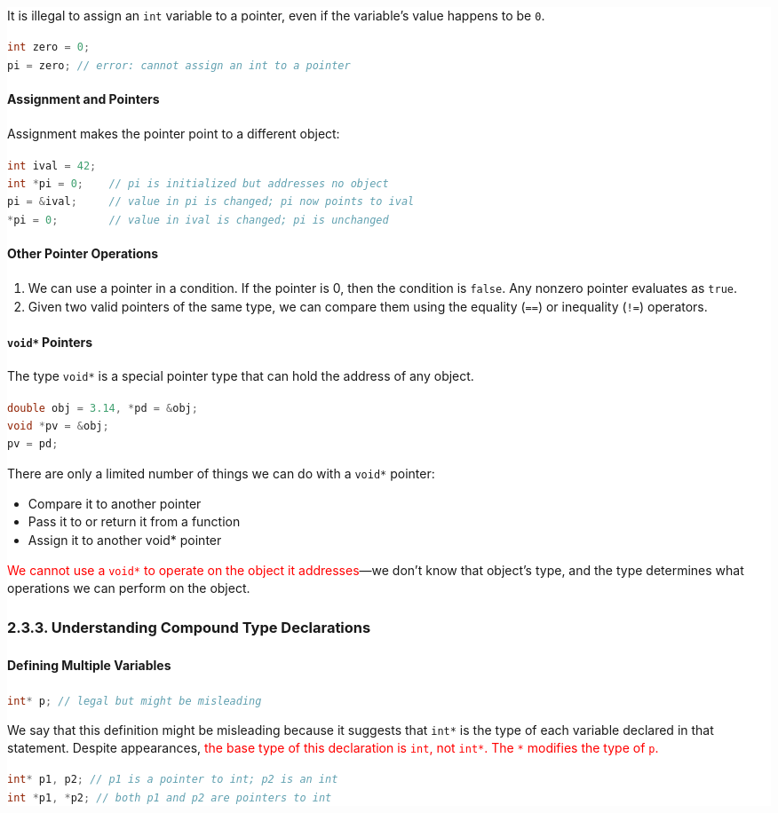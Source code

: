 It is illegal to assign an `int` variable to a pointer, even if the variable’s value happens to be `0`.

```c++
int zero = 0;
pi = zero; // error: cannot assign an int to a pointer
```

#### Assignment and Pointers

Assignment makes the pointer point to a different object:

```c++
int ival = 42;
int *pi = 0; 	// pi is initialized but addresses no object
pi = &ival; 	// value in pi is changed; pi now points to ival
*pi = 0; 		// value in ival is changed; pi is unchanged
```

#### Other Pointer Operations

1. We can use a pointer in a condition. If the pointer is 0, then the condition is `false`. Any nonzero pointer evaluates as `true`.
2. Given two valid pointers of the same type, we can compare them using the equality (`==`) or inequality (`!=`) operators. 

#### `void*` Pointers

The type `void*` is a special pointer type that can hold the address of any object.

```c++
double obj = 3.14, *pd = &obj;
void *pv = &obj;
pv = pd;
```

There are only a limited number of things we can do with a `void*` pointer:

* Compare it to another pointer
* Pass it to or return it from a function
* Assign it to another void* pointer

<font color='red'>We cannot use a `void*` to operate on the object it addresses</font>—we don’t know that object’s type, and the type determines what operations we can perform on the object.

### 2.3.3. Understanding Compound Type Declarations

#### Defining Multiple Variables

```c++
int* p; // legal but might be misleading
```

We say that this definition might be misleading because it suggests that `int*` is the type of each variable declared in that statement. Despite appearances, <font color='red'>the base type of this declaration is `int`, not `int*`. The `*` modifies the type of `p`.</font>

```c++
int* p1, p2; // p1 is a pointer to int; p2 is an int
int *p1, *p2; // both p1 and p2 are pointers to int
```
